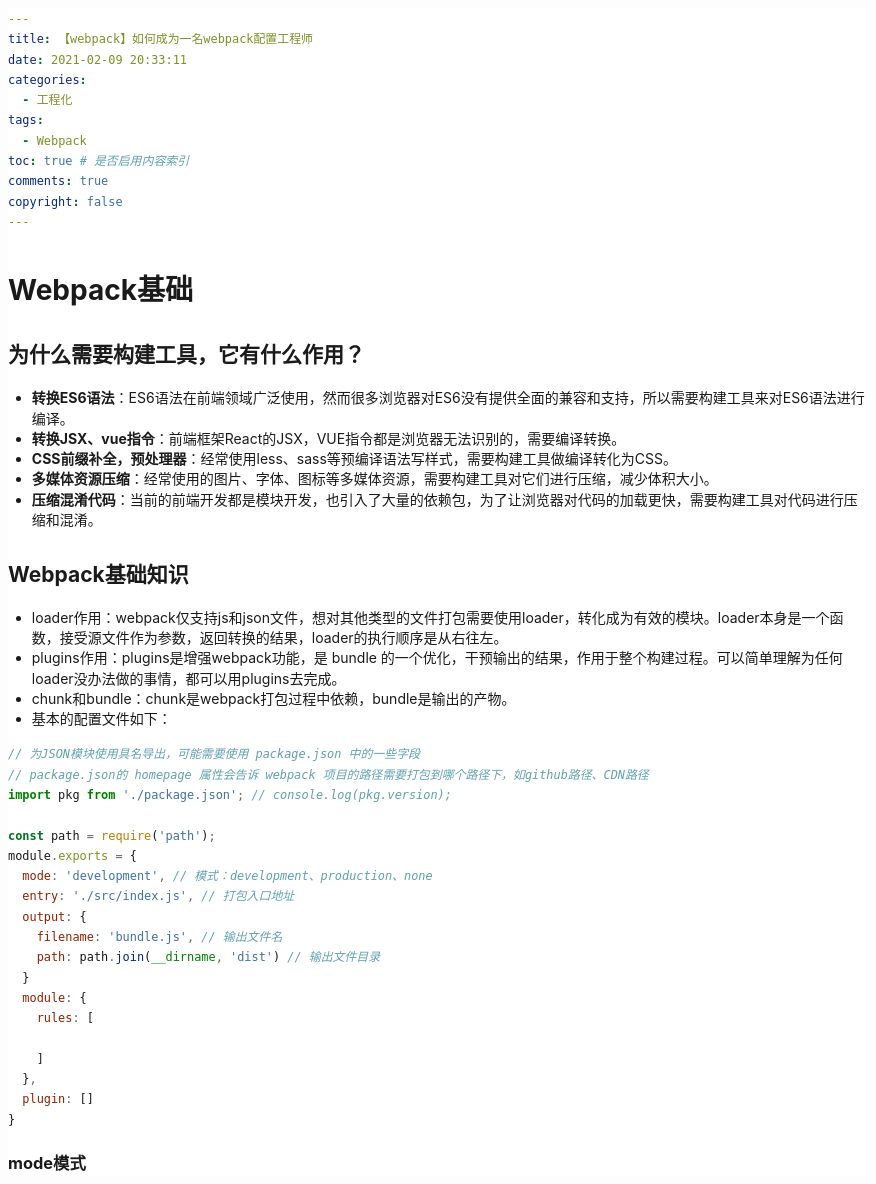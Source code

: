 ```yaml
---
title: 【webpack】如何成为一名webpack配置工程师
date: 2021-02-09 20:33:11
categories:
  - 工程化
tags:
  - Webpack
toc: true # 是否启用内容索引
comments: true
copyright: false
---
```

# Webpack基础

## 为什么需要构建工具，它有什么作用？

- **转换ES6语法**：ES6语法在前端领域广泛使用，然而很多浏览器对ES6没有提供全面的兼容和支持，所以需要构建工具来对ES6语法进行编译。
- **转换JSX、vue指令**：前端框架React的JSX，VUE指令都是浏览器无法识别的，需要编译转换。
- **CSS前缀补全，预处理器**：经常使用less、sass等预编译语法写样式，需要构建工具做编译转化为CSS。
- **多媒体资源压缩**：经常使用的图片、字体、图标等多媒体资源，需要构建工具对它们进行压缩，减少体积大小。
- **压缩混淆代码**：当前的前端开发都是模块开发，也引入了大量的依赖包，为了让浏览器对代码的加载更快，需要构建工具对代码进行压缩和混淆。

## Webpack基础知识

- loader作用：webpack仅支持js和json文件，想对其他类型的文件打包需要使用loader，转化成为有效的模块。loader本身是一个函数，接受源文件作为参数，返回转换的结果，loader的执行顺序是从右往左。
- plugins作用：plugins是增强webpack功能，是 bundle 的一个优化，干预输出的结果，作用于整个构建过程。可以简单理解为任何loader没办法做的事情，都可以用plugins去完成。
- chunk和bundle：chunk是webpack打包过程中依赖，bundle是输出的产物。
- 基本的配置文件如下：
```js
// 为JSON模块使用具名导出，可能需要使用 package.json 中的一些字段
// package.json的 homepage 属性会告诉 webpack 项目的路径需要打包到哪个路径下，如github路径、CDN路径
import pkg from './package.json'; // console.log(pkg.version);

const path = require('path');
module.exports = {
  mode: 'development', // 模式：development、production、none
  entry: './src/index.js', // 打包入口地址
  output: {
    filename: 'bundle.js', // 输出文件名
    path: path.join(__dirname, 'dist') // 输出文件目录
  }
  module: {
    rules: [

    ]
  },
  plugin: []
}
```
### mode模式

